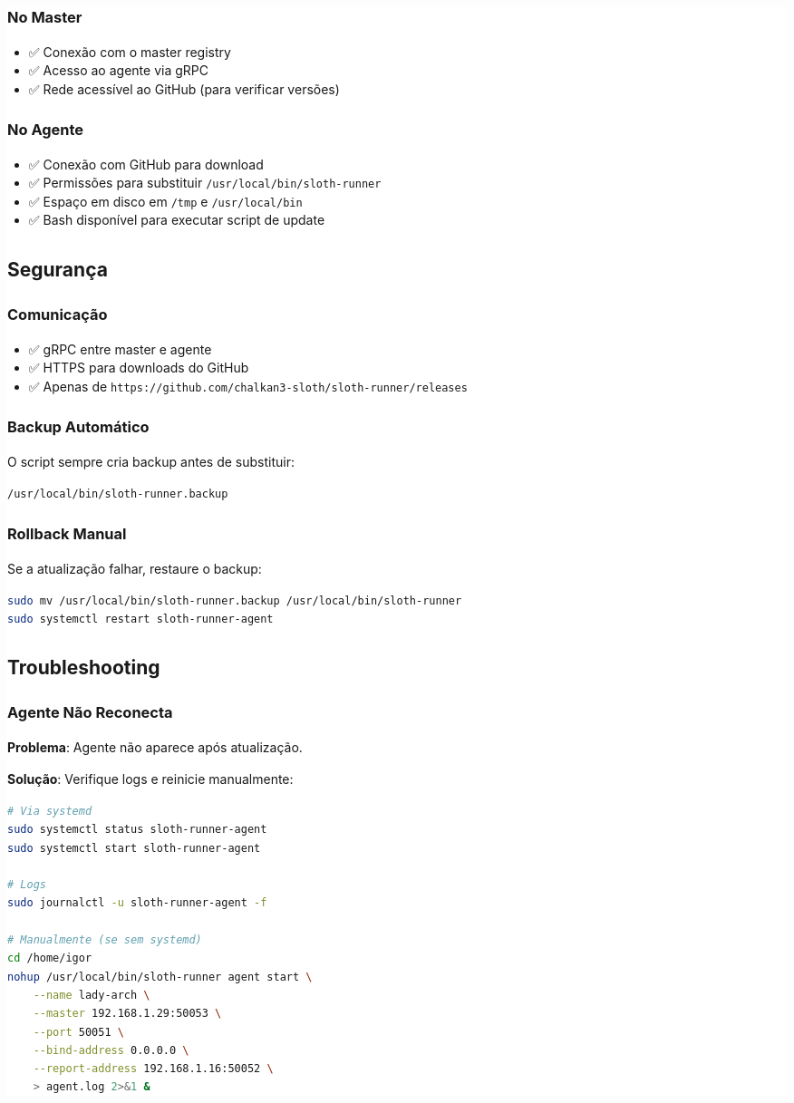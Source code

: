 ### No Master

- ✅ Conexão com o master registry
- ✅ Acesso ao agente via gRPC
- ✅ Rede acessível ao GitHub (para verificar versões)

### No Agente

- ✅ Conexão com GitHub para download
- ✅ Permissões para substituir `/usr/local/bin/sloth-runner`
- ✅ Espaço em disco em `/tmp` e `/usr/local/bin`
- ✅ Bash disponível para executar script de update

## Segurança

### Comunicação

- ✅ gRPC entre master e agente
- ✅ HTTPS para downloads do GitHub
- ✅ Apenas de `https://github.com/chalkan3-sloth/sloth-runner/releases`

### Backup Automático

O script sempre cria backup antes de substituir:

```bash
/usr/local/bin/sloth-runner.backup
```

### Rollback Manual

Se a atualização falhar, restaure o backup:

```bash
sudo mv /usr/local/bin/sloth-runner.backup /usr/local/bin/sloth-runner
sudo systemctl restart sloth-runner-agent
```

## Troubleshooting

### Agente Não Reconecta

**Problema**: Agente não aparece após atualização.

**Solução**: Verifique logs e reinicie manualmente:

```bash
# Via systemd
sudo systemctl status sloth-runner-agent
sudo systemctl start sloth-runner-agent

# Logs
sudo journalctl -u sloth-runner-agent -f

# Manualmente (se sem systemd)
cd /home/igor
nohup /usr/local/bin/sloth-runner agent start \
    --name lady-arch \
    --master 192.168.1.29:50053 \
    --port 50051 \
    --bind-address 0.0.0.0 \
    --report-address 192.168.1.16:50052 \
    > agent.log 2>&1 &
```
